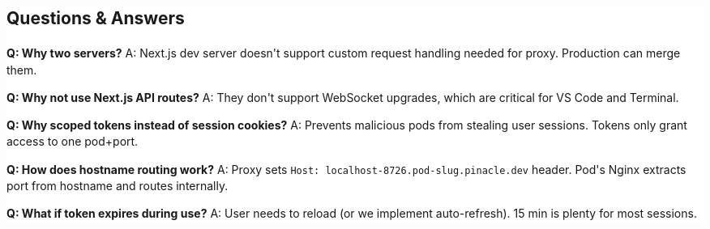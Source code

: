 ## Questions & Answers

**Q: Why two servers?**
A: Next.js dev server doesn't support custom request handling needed for proxy. Production can merge them.

**Q: Why not use Next.js API routes?**
A: They don't support WebSocket upgrades, which are critical for VS Code and Terminal.

**Q: Why scoped tokens instead of session cookies?**
A: Prevents malicious pods from stealing user sessions. Tokens only grant access to one pod+port.

**Q: How does hostname routing work?**
A: Proxy sets `Host: localhost-8726.pod-slug.pinacle.dev` header. Pod's Nginx extracts port from hostname and routes internally.

**Q: What if token expires during use?**
A: User needs to reload (or we implement auto-refresh). 15 min is plenty for most sessions.


